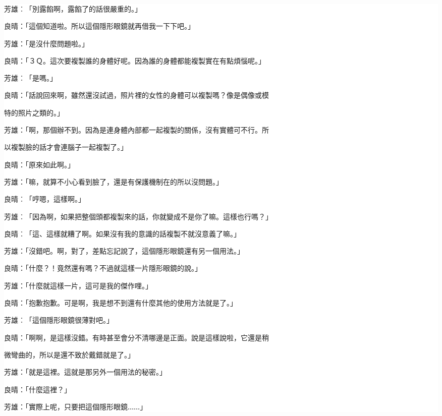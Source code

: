 芳雄︰「別露餡啊，露餡了的話很嚴重的。」



良晴：「這個知道啦。所以這個隱形眼鏡就再借我一下下吧。」



芳雄：「是沒什麼問題啦。」



良晴：「３Ｑ。這次要複製誰的身體好呢。因為誰的身體都能複製實在有點煩惱呢。」





芳雄︰「是嗎。」



良晴：「話說回來啊，雖然還沒試過，照片裡的女性的身體可以複製嗎？像是偶像或模

特的照片之類的。」



芳雄：「啊，那個辦不到。因為是連身體內部都一起複製的關係，沒有實體可不行。所

以複製臉的話才會連腦子一起複製了。」

良晴：「原來如此啊。」

芳雄：「嘛，就算不小心看到臉了，還是有保護機制在的所以沒問題。」



良晴︰「哼嗯，這樣啊。」



芳雄︰「因為啊，如果把整個頭都複製來的話，你就變成不是你了嘛。這樣也行嗎？」

良晴︰「這、這樣就糟了啊。如果沒有我的意識的話複製不就沒意義了嘛。」



芳雄：「沒錯吧。啊，對了，差點忘記說了，這個隱形眼鏡還有另一個用法。」

良晴：「什麼？！竟然還有嗎？不過就這樣一片隱形眼鏡的說。」



芳雄：「什麼就這樣一片，這可是我的傑作哩。」

良晴：「抱歉抱歉。可是啊，我是想不到還有什麼其他的使用方法就是了。」

芳雄︰「這個隱形眼鏡很薄對吧。」



良晴：「啊啊，是這樣沒錯。有時甚至會分不清哪邊是正面。說是這樣說啦，它還是稍

微彎曲的，所以是還不致於戴錯就是了。」

芳雄：「就是這裡。這就是那另外一個用法的秘密。」

良晴：「什麼這裡？」

芳雄：「實際上呢，只要把這個隱形眼鏡……」

